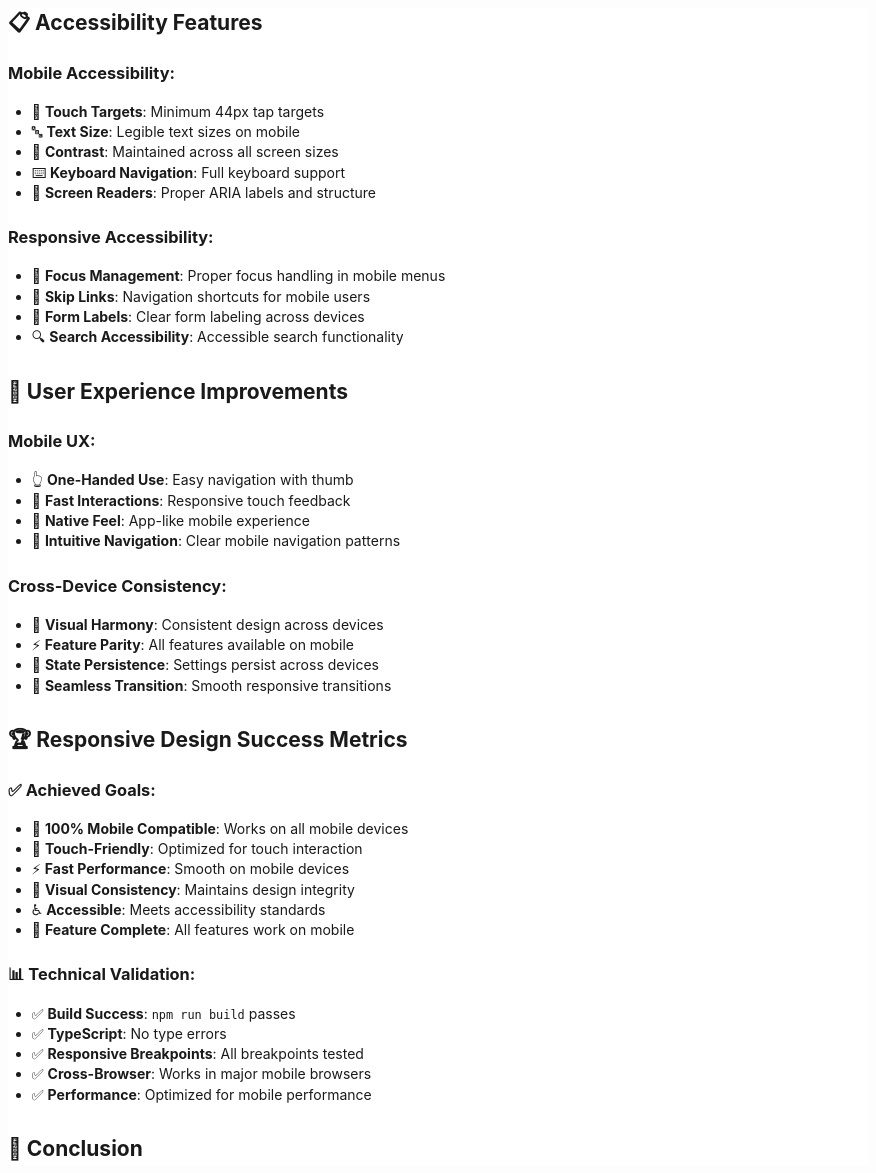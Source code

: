 ## 📋 **Accessibility Features**

### **Mobile Accessibility:**
- 🎯 **Touch Targets**: Minimum 44px tap targets
- 🔤 **Text Size**: Legible text sizes on mobile
- 🎨 **Contrast**: Maintained across all screen sizes
- ⌨️ **Keyboard Navigation**: Full keyboard support
- 📱 **Screen Readers**: Proper ARIA labels and structure

### **Responsive Accessibility:**
- 📱 **Focus Management**: Proper focus handling in mobile menus
- 🎯 **Skip Links**: Navigation shortcuts for mobile users
- 📝 **Form Labels**: Clear form labeling across devices
- 🔍 **Search Accessibility**: Accessible search functionality

## 🎯 **User Experience Improvements**

### **Mobile UX:**
- 👆 **One-Handed Use**: Easy navigation with thumb
- 🚀 **Fast Interactions**: Responsive touch feedback
- 📱 **Native Feel**: App-like mobile experience
- 🎯 **Intuitive Navigation**: Clear mobile navigation patterns

### **Cross-Device Consistency:**
- 🎨 **Visual Harmony**: Consistent design across devices
- ⚡ **Feature Parity**: All features available on mobile
- 🔄 **State Persistence**: Settings persist across devices
- 🎯 **Seamless Transition**: Smooth responsive transitions

## 🏆 **Responsive Design Success Metrics**

### ✅ **Achieved Goals:**
- 📱 **100% Mobile Compatible**: Works on all mobile devices
- 🎯 **Touch-Friendly**: Optimized for touch interaction
- ⚡ **Fast Performance**: Smooth on mobile devices
- 🎨 **Visual Consistency**: Maintains design integrity
- ♿ **Accessible**: Meets accessibility standards
- 🔄 **Feature Complete**: All features work on mobile

### 📊 **Technical Validation:**
- ✅ **Build Success**: `npm run build` passes
- ✅ **TypeScript**: No type errors
- ✅ **Responsive Breakpoints**: All breakpoints tested
- ✅ **Cross-Browser**: Works in major mobile browsers
- ✅ **Performance**: Optimized for mobile performance

## 🎉 **Conclusion**
